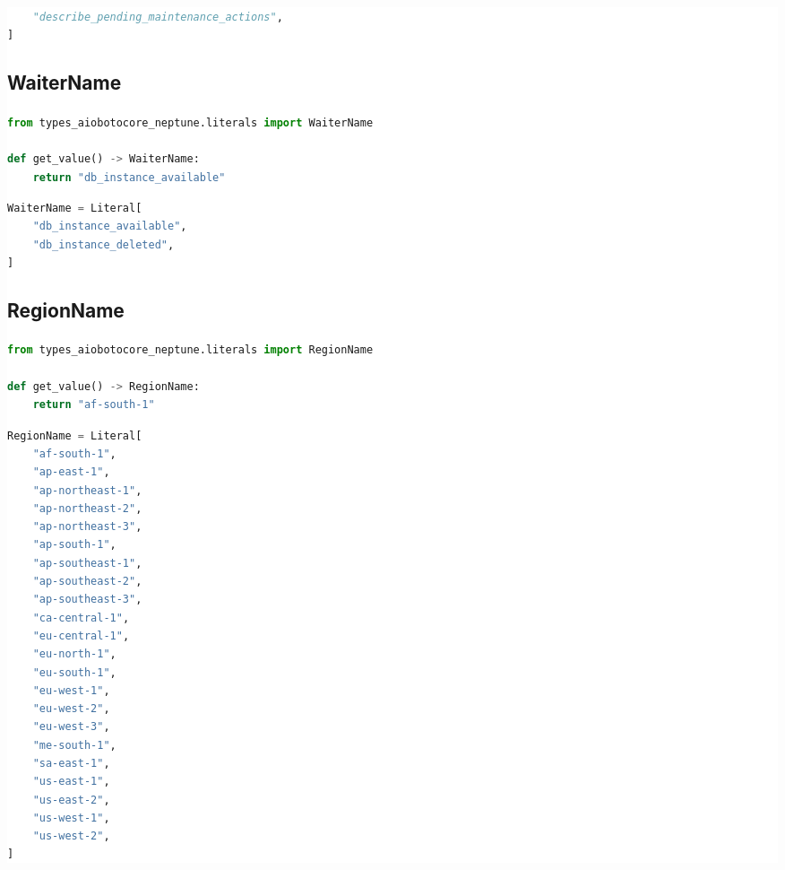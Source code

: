 ```python title="Definition"
    "describe_pending_maintenance_actions",
]
```
## WaiterName

```python title="Usage Example"
from types_aiobotocore_neptune.literals import WaiterName

def get_value() -> WaiterName:
    return "db_instance_available"
```

```python title="Definition"
WaiterName = Literal[
    "db_instance_available",
    "db_instance_deleted",
]
```
## RegionName

```python title="Usage Example"
from types_aiobotocore_neptune.literals import RegionName

def get_value() -> RegionName:
    return "af-south-1"
```

```python title="Definition"
RegionName = Literal[
    "af-south-1",
    "ap-east-1",
    "ap-northeast-1",
    "ap-northeast-2",
    "ap-northeast-3",
    "ap-south-1",
    "ap-southeast-1",
    "ap-southeast-2",
    "ap-southeast-3",
    "ca-central-1",
    "eu-central-1",
    "eu-north-1",
    "eu-south-1",
    "eu-west-1",
    "eu-west-2",
    "eu-west-3",
    "me-south-1",
    "sa-east-1",
    "us-east-1",
    "us-east-2",
    "us-west-1",
    "us-west-2",
]
```
